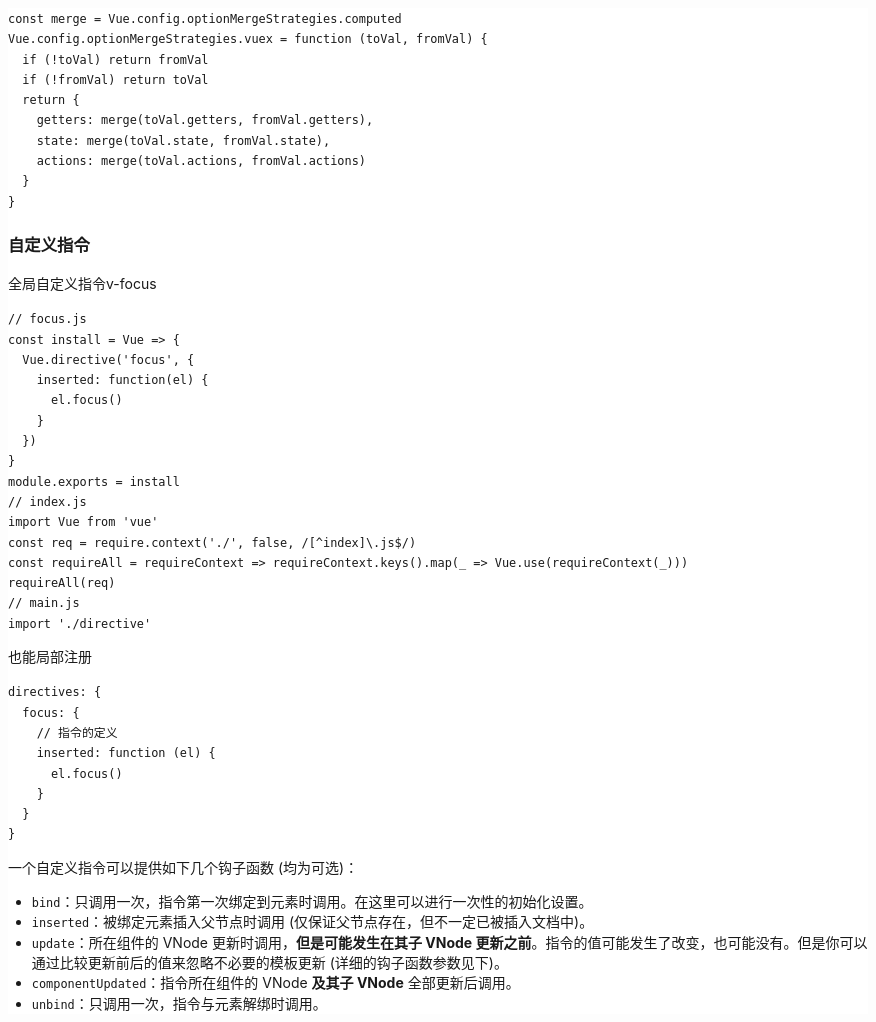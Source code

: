 ```
const merge = Vue.config.optionMergeStrategies.computed
Vue.config.optionMergeStrategies.vuex = function (toVal, fromVal) {
  if (!toVal) return fromVal
  if (!fromVal) return toVal
  return {
    getters: merge(toVal.getters, fromVal.getters),
    state: merge(toVal.state, fromVal.state),
    actions: merge(toVal.actions, fromVal.actions)
  }
}
```

### 自定义指令

全局自定义指令v-focus

```
// focus.js
const install = Vue => {
  Vue.directive('focus', {
    inserted: function(el) {
      el.focus()
    }
  })
}
module.exports = install
// index.js
import Vue from 'vue'
const req = require.context('./', false, /[^index]\.js$/)
const requireAll = requireContext => requireContext.keys().map(_ => Vue.use(requireContext(_)))
requireAll(req)
// main.js
import './directive'
```

也能局部注册

```
directives: {
  focus: {
    // 指令的定义
    inserted: function (el) {
      el.focus()
    }
  }
}
```

一个自定义指令可以提供如下几个钩子函数 (均为可选)：

- `bind`：只调用一次，指令第一次绑定到元素时调用。在这里可以进行一次性的初始化设置。
- `inserted`：被绑定元素插入父节点时调用 (仅保证父节点存在，但不一定已被插入文档中)。
- `update`：所在组件的 VNode 更新时调用，**但是可能发生在其子 VNode 更新之前**。指令的值可能发生了改变，也可能没有。但是你可以通过比较更新前后的值来忽略不必要的模板更新 (详细的钩子函数参数见下)。
- `componentUpdated`：指令所在组件的 VNode **及其子 VNode** 全部更新后调用。
- `unbind`：只调用一次，指令与元素解绑时调用。
